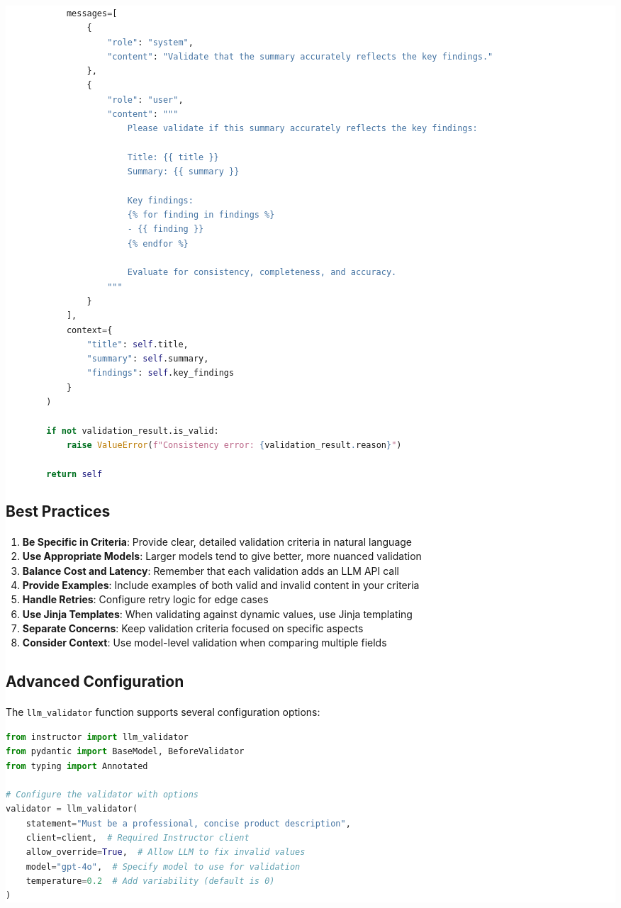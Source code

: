 ```python
            messages=[
                {
                    "role": "system",
                    "content": "Validate that the summary accurately reflects the key findings."
                },
                {
                    "role": "user",
                    "content": """
                        Please validate if this summary accurately reflects the key findings:

                        Title: {{ title }}
                        Summary: {{ summary }}

                        Key findings:
                        {% for finding in findings %}
                        - {{ finding }}
                        {% endfor %}

                        Evaluate for consistency, completeness, and accuracy.
                    """
                }
            ],
            context={
                "title": self.title,
                "summary": self.summary,
                "findings": self.key_findings
            }
        )

        if not validation_result.is_valid:
            raise ValueError(f"Consistency error: {validation_result.reason}")

        return self
```

## Best Practices

1. **Be Specific in Criteria**: Provide clear, detailed validation criteria in natural language
2. **Use Appropriate Models**: Larger models tend to give better, more nuanced validation
3. **Balance Cost and Latency**: Remember that each validation adds an LLM API call
4. **Provide Examples**: Include examples of both valid and invalid content in your criteria
5. **Handle Retries**: Configure retry logic for edge cases
6. **Use Jinja Templates**: When validating against dynamic values, use Jinja templating
7. **Separate Concerns**: Keep validation criteria focused on specific aspects
8. **Consider Context**: Use model-level validation when comparing multiple fields

## Advanced Configuration

The `llm_validator` function supports several configuration options:

```python
from instructor import llm_validator
from pydantic import BaseModel, BeforeValidator
from typing import Annotated

# Configure the validator with options
validator = llm_validator(
    statement="Must be a professional, concise product description",
    client=client,  # Required Instructor client
    allow_override=True,  # Allow LLM to fix invalid values
    model="gpt-4o",  # Specify model to use for validation
    temperature=0.2  # Add variability (default is 0)
)
```